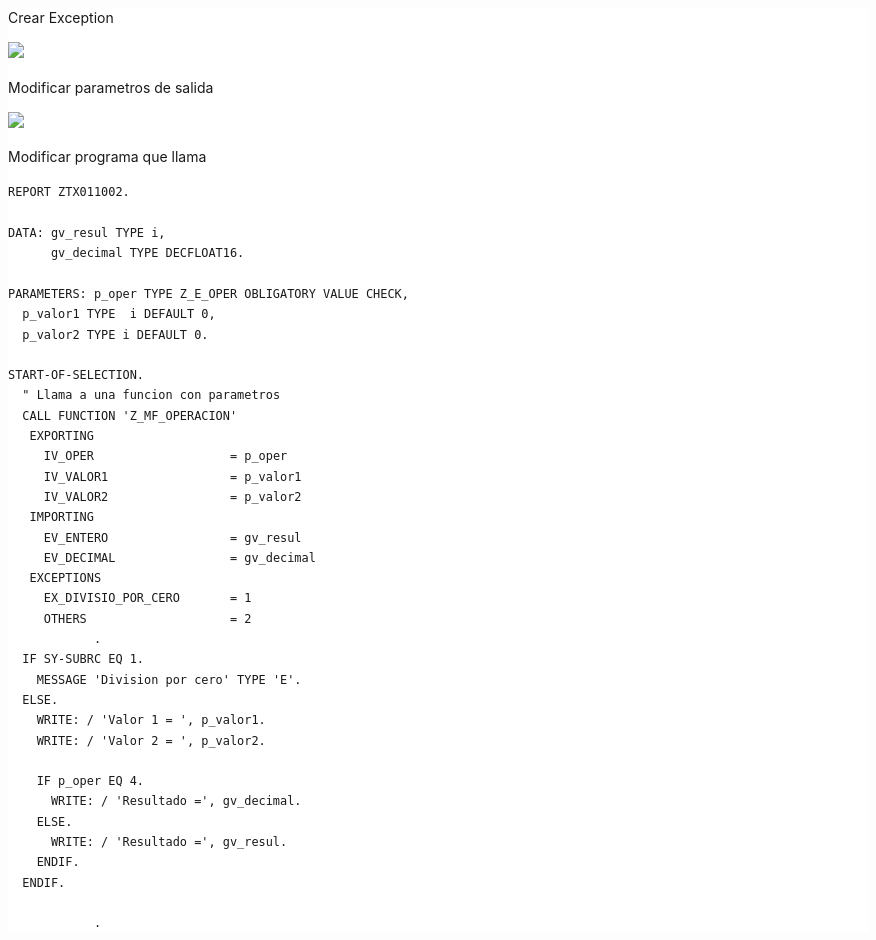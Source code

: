 


Crear Exception

![](C:\Users\garci\AppData\Roaming\marktext\images\2022-07-31-19-40-47-image.png)



Modificar parametros de salida

![](C:\Users\garci\AppData\Roaming\marktext\images\2022-07-31-20-05-14-image.png)



Modificar programa que llama

```abap
REPORT ZTX011002.

DATA: gv_resul TYPE i,
      gv_decimal TYPE DECFLOAT16.

PARAMETERS: p_oper TYPE Z_E_OPER OBLIGATORY VALUE CHECK,
  p_valor1 TYPE  i DEFAULT 0,
  p_valor2 TYPE i DEFAULT 0.

START-OF-SELECTION.
  " Llama a una funcion con parametros
  CALL FUNCTION 'Z_MF_OPERACION'
   EXPORTING
     IV_OPER                   = p_oper
     IV_VALOR1                 = p_valor1
     IV_VALOR2                 = p_valor2
   IMPORTING
     EV_ENTERO                 = gv_resul
     EV_DECIMAL                = gv_decimal
   EXCEPTIONS
     EX_DIVISIO_POR_CERO       = 1
     OTHERS                    = 2
            .
  IF SY-SUBRC EQ 1.
    MESSAGE 'Division por cero' TYPE 'E'.
  ELSE.
    WRITE: / 'Valor 1 = ', p_valor1.
    WRITE: / 'Valor 2 = ', p_valor2.

    IF p_oper EQ 4.
      WRITE: / 'Resultado =', gv_decimal.
    ELSE.
      WRITE: / 'Resultado =', gv_resul.
    ENDIF.
  ENDIF.

            .
```
